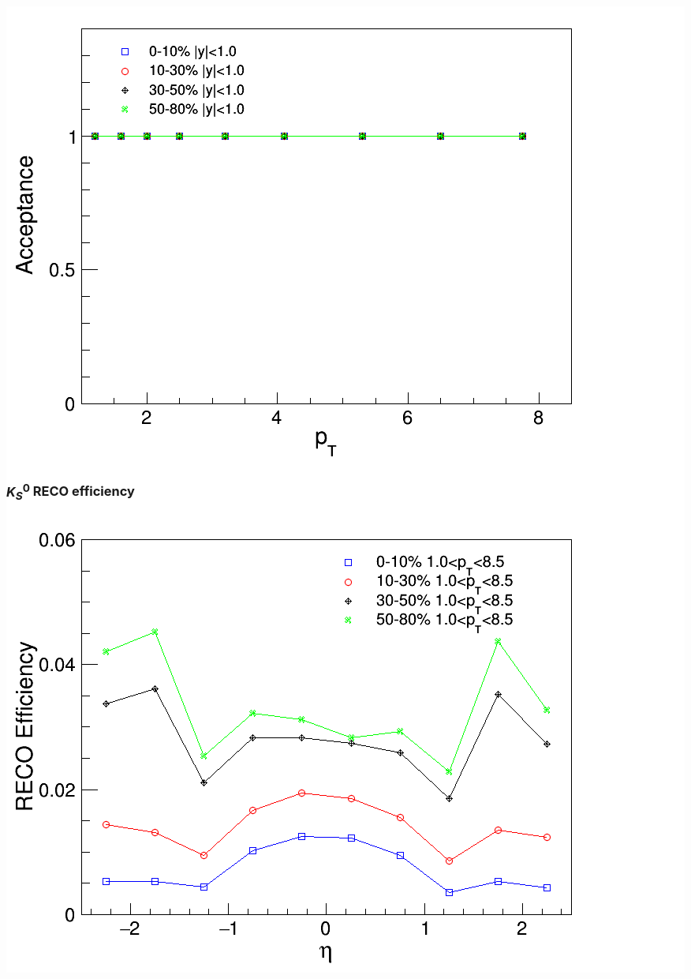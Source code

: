 ![Ks Acc pT ](BDT/Ks_Acc_pT.png)


### $K_{S}^0$ RECO efficiency

![Ks RECO eta](BDT/Ks_REC_eta.png)